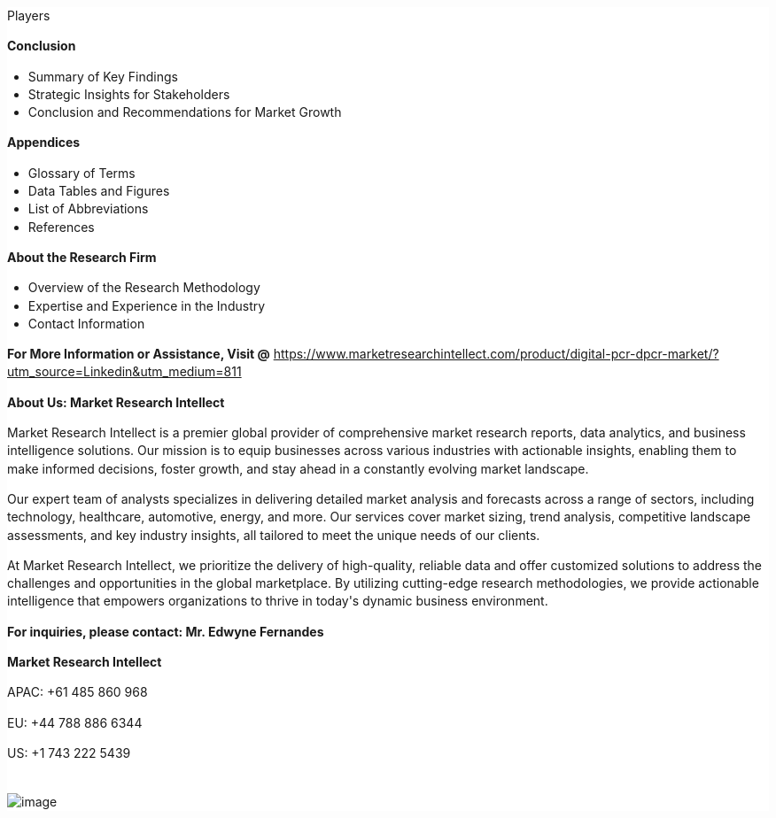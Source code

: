 Players</li></ul><p><strong>Conclusion</strong></p><ul><li>Summary of Key Findings</li><li>Strategic Insights for Stakeholders</li><li>Conclusion and Recommendations for Market Growth</li></ul><p><strong>Appendices</strong></p><ul><li>Glossary of Terms</li><li>Data Tables and Figures</li><li>List of Abbreviations</li><li>References</li></ul><p><strong>About the Research Firm</strong></p><ul><li>Overview of the Research Methodology</li><li>Expertise and Experience in the Industry</li><li>Contact Information</li></ul></div><div class="article-main__content" data-test-id="publishing-text-block"><p><span class="font-[700]"><strong>For More Information or Assistance, Visit @</strong>&nbsp;<a href="https://www.marketresearchintellect.com/product/digital-pcr-dpcr-market/?utm_source=Linkedin&utm_medium=811">https://www.marketresearchintellect.com/product/digital-pcr-dpcr-market/?utm_source=Linkedin&utm_medium=811</a></span></p><p><strong>About Us: Market Research Intellect</strong></p><p>Market Research Intellect is a premier global provider of comprehensive market research reports, data analytics, and business intelligence solutions. Our mission is to equip businesses across various industries with actionable insights, enabling them to make informed decisions, foster growth, and stay ahead in a constantly evolving market landscape.</p><p>Our expert team of analysts specializes in delivering detailed market analysis and forecasts across a range of sectors, including technology, healthcare, automotive, energy, and more. Our services cover market sizing, trend analysis, competitive landscape assessments, and key industry insights, all tailored to meet the unique needs of our clients.</p><p>At Market Research Intellect, we prioritize the delivery of high-quality, reliable data and offer customized solutions to address the challenges and opportunities in the global marketplace. By utilizing cutting-edge research methodologies, we provide actionable intelligence that empowers organizations to thrive in today's dynamic business environment.</p><p><strong>For inquiries, please contact: Mr. Edwyne Fernandes</strong></p><p><strong>Market Research Intellect</strong></p><p>APAC: +61 485 860 968</p><p>EU: +44 788 886 6344</p><p>US: +1 743 222 5439</p></div><div class="article-main__content" data-test-id="publishing-text-block">&nbsp;</div>
![image](https://github.com/user-attachments/assets/9e3ec93d-5c97-4480-afea-856a98f3c5ae)
